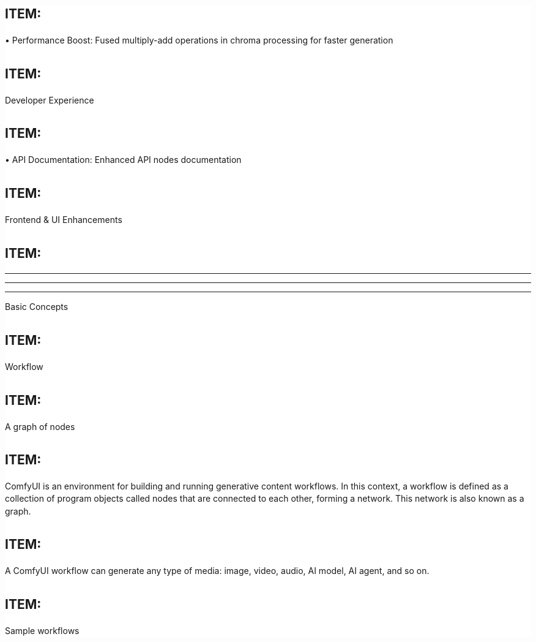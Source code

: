 
## ITEM:
• 	Performance Boost: Fused multiply-add operations in chroma processing for
faster generation


## ITEM:
Developer Experience


## ITEM:
• 	API Documentation: Enhanced API nodes documentation


## ITEM:
Frontend & UI Enhancements


## ITEM:
_____________________________________
_____________________________________
_____________________________________
Basic Concepts


## ITEM:
Workflow


## ITEM:
A graph of nodes


## ITEM:
ComfyUI is an environment for building and running generative content workflows. In
this context, a workflow is defined as a collection of program objects called nodes that
are connected to each other, forming a network. This network is also known as a
graph.


## ITEM:
A ComfyUI workflow can generate any type of media: image, video, audio, AI model, AI
agent, and so on.


## ITEM:
Sample workflows
